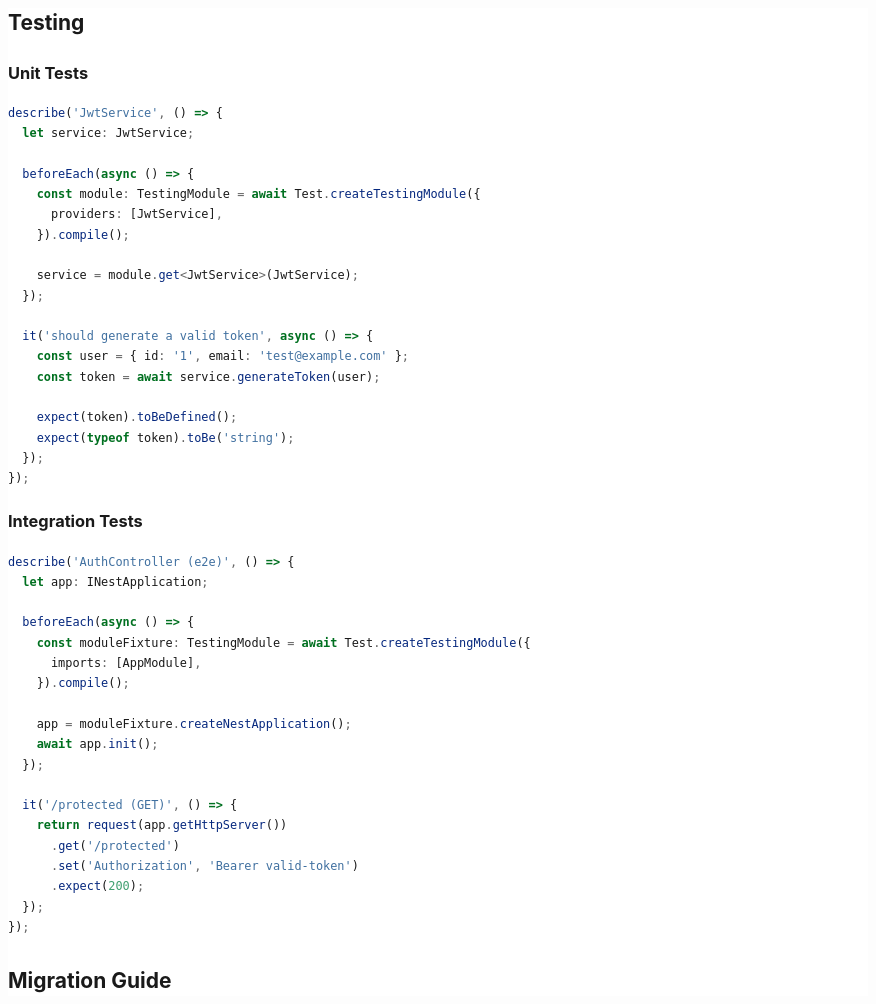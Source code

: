 ## Testing

### Unit Tests

```typescript
describe('JwtService', () => {
  let service: JwtService;

  beforeEach(async () => {
    const module: TestingModule = await Test.createTestingModule({
      providers: [JwtService],
    }).compile();

    service = module.get<JwtService>(JwtService);
  });

  it('should generate a valid token', async () => {
    const user = { id: '1', email: 'test@example.com' };
    const token = await service.generateToken(user);
    
    expect(token).toBeDefined();
    expect(typeof token).toBe('string');
  });
});
```

### Integration Tests

```typescript
describe('AuthController (e2e)', () => {
  let app: INestApplication;

  beforeEach(async () => {
    const moduleFixture: TestingModule = await Test.createTestingModule({
      imports: [AppModule],
    }).compile();

    app = moduleFixture.createNestApplication();
    await app.init();
  });

  it('/protected (GET)', () => {
    return request(app.getHttpServer())
      .get('/protected')
      .set('Authorization', 'Bearer valid-token')
      .expect(200);
  });
});
```

## Migration Guide


  [key: string]: any;